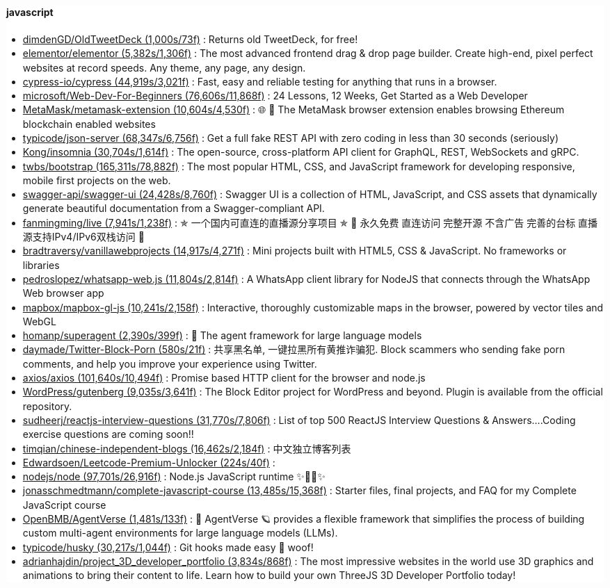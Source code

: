 #### javascript
* [dimdenGD/OldTweetDeck (1,000s/73f)](https://github.com/dimdenGD/OldTweetDeck) : Returns old TweetDeck, for free!
* [elementor/elementor (5,382s/1,306f)](https://github.com/elementor/elementor) : The most advanced frontend drag & drop page builder. Create high-end, pixel perfect websites at record speeds. Any theme, any page, any design.
* [cypress-io/cypress (44,919s/3,021f)](https://github.com/cypress-io/cypress) : Fast, easy and reliable testing for anything that runs in a browser.
* [microsoft/Web-Dev-For-Beginners (76,606s/11,868f)](https://github.com/microsoft/Web-Dev-For-Beginners) : 24 Lessons, 12 Weeks, Get Started as a Web Developer
* [MetaMask/metamask-extension (10,604s/4,530f)](https://github.com/MetaMask/metamask-extension) : 🌐 🔌 The MetaMask browser extension enables browsing Ethereum blockchain enabled websites
* [typicode/json-server (68,347s/6,756f)](https://github.com/typicode/json-server) : Get a full fake REST API with zero coding in less than 30 seconds (seriously)
* [Kong/insomnia (30,704s/1,614f)](https://github.com/Kong/insomnia) : The open-source, cross-platform API client for GraphQL, REST, WebSockets and gRPC.
* [twbs/bootstrap (165,311s/78,882f)](https://github.com/twbs/bootstrap) : The most popular HTML, CSS, and JavaScript framework for developing responsive, mobile first projects on the web.
* [swagger-api/swagger-ui (24,428s/8,760f)](https://github.com/swagger-api/swagger-ui) : Swagger UI is a collection of HTML, JavaScript, and CSS assets that dynamically generate beautiful documentation from a Swagger-compliant API.
* [fanmingming/live (7,941s/1,238f)](https://github.com/fanmingming/live) : ✯ 一个国内可直连的直播源分享项目 ✯ 🔕 永久免费 直连访问 完整开源 不含广告 完善的台标 直播源支持IPv4/IPv6双栈访问 🔕
* [bradtraversy/vanillawebprojects (14,917s/4,271f)](https://github.com/bradtraversy/vanillawebprojects) : Mini projects built with HTML5, CSS & JavaScript. No frameworks or libraries
* [pedroslopez/whatsapp-web.js (11,804s/2,814f)](https://github.com/pedroslopez/whatsapp-web.js) : A WhatsApp client library for NodeJS that connects through the WhatsApp Web browser app
* [mapbox/mapbox-gl-js (10,241s/2,158f)](https://github.com/mapbox/mapbox-gl-js) : Interactive, thoroughly customizable maps in the browser, powered by vector tiles and WebGL
* [homanp/superagent (2,390s/399f)](https://github.com/homanp/superagent) : 🥷 The agent framework for large language models
* [daymade/Twitter-Block-Porn (580s/21f)](https://github.com/daymade/Twitter-Block-Porn) : 共享黑名单, 一键拉黑所有黄推诈骗犯. Block scammers who sending fake porn comments, and help you improve your experience using Twitter.
* [axios/axios (101,640s/10,494f)](https://github.com/axios/axios) : Promise based HTTP client for the browser and node.js
* [WordPress/gutenberg (9,035s/3,641f)](https://github.com/WordPress/gutenberg) : The Block Editor project for WordPress and beyond. Plugin is available from the official repository.
* [sudheerj/reactjs-interview-questions (31,770s/7,806f)](https://github.com/sudheerj/reactjs-interview-questions) : List of top 500 ReactJS Interview Questions & Answers....Coding exercise questions are coming soon!!
* [timqian/chinese-independent-blogs (16,462s/2,184f)](https://github.com/timqian/chinese-independent-blogs) : 中文独立博客列表
* [Edwardsoen/Leetcode-Premium-Unlocker (224s/40f)](https://github.com/Edwardsoen/Leetcode-Premium-Unlocker) : 
* [nodejs/node (97,701s/26,916f)](https://github.com/nodejs/node) : Node.js JavaScript runtime ✨🐢🚀✨
* [jonasschmedtmann/complete-javascript-course (13,485s/15,368f)](https://github.com/jonasschmedtmann/complete-javascript-course) : Starter files, final projects, and FAQ for my Complete JavaScript course
* [OpenBMB/AgentVerse (1,481s/133f)](https://github.com/OpenBMB/AgentVerse) : 🤖 AgentVerse 🪐 provides a flexible framework that simplifies the process of building custom multi-agent environments for large language models (LLMs).
* [typicode/husky (30,217s/1,044f)](https://github.com/typicode/husky) : Git hooks made easy 🐶 woof!
* [adrianhajdin/project_3D_developer_portfolio (3,834s/868f)](https://github.com/adrianhajdin/project_3D_developer_portfolio) : The most impressive websites in the world use 3D graphics and animations to bring their content to life. Learn how to build your own ThreeJS 3D Developer Portfolio today!
